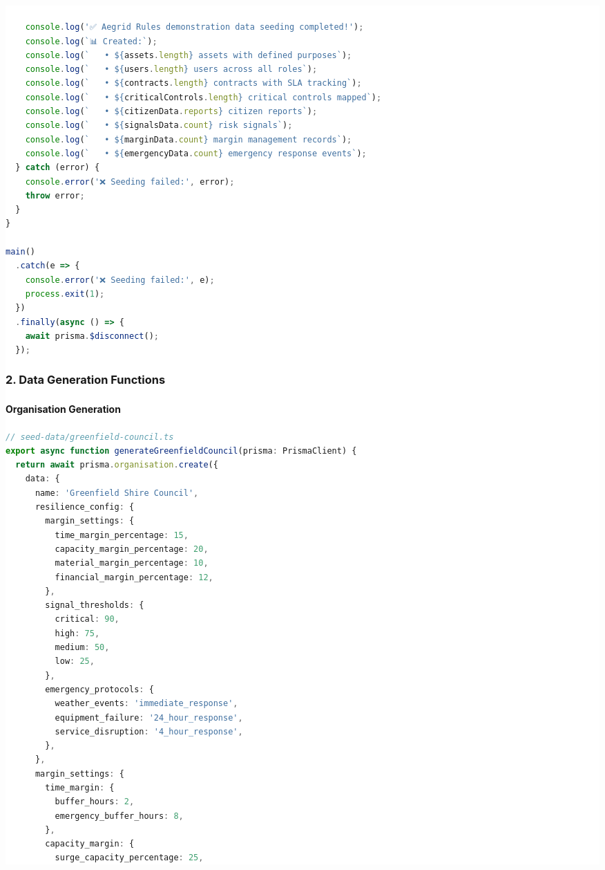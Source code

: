 ```typescript

    console.log('✅ Aegrid Rules demonstration data seeding completed!');
    console.log(`📊 Created:`);
    console.log(`   • ${assets.length} assets with defined purposes`);
    console.log(`   • ${users.length} users across all roles`);
    console.log(`   • ${contracts.length} contracts with SLA tracking`);
    console.log(`   • ${criticalControls.length} critical controls mapped`);
    console.log(`   • ${citizenData.reports} citizen reports`);
    console.log(`   • ${signalsData.count} risk signals`);
    console.log(`   • ${marginData.count} margin management records`);
    console.log(`   • ${emergencyData.count} emergency response events`);
  } catch (error) {
    console.error('❌ Seeding failed:', error);
    throw error;
  }
}

main()
  .catch(e => {
    console.error('❌ Seeding failed:', e);
    process.exit(1);
  })
  .finally(async () => {
    await prisma.$disconnect();
  });
```

### 2. Data Generation Functions

#### Organisation Generation

```typescript
// seed-data/greenfield-council.ts
export async function generateGreenfieldCouncil(prisma: PrismaClient) {
  return await prisma.organisation.create({
    data: {
      name: 'Greenfield Shire Council',
      resilience_config: {
        margin_settings: {
          time_margin_percentage: 15,
          capacity_margin_percentage: 20,
          material_margin_percentage: 10,
          financial_margin_percentage: 12,
        },
        signal_thresholds: {
          critical: 90,
          high: 75,
          medium: 50,
          low: 25,
        },
        emergency_protocols: {
          weather_events: 'immediate_response',
          equipment_failure: '24_hour_response',
          service_disruption: '4_hour_response',
        },
      },
      margin_settings: {
        time_margin: {
          buffer_hours: 2,
          emergency_buffer_hours: 8,
        },
        capacity_margin: {
          surge_capacity_percentage: 25,
```